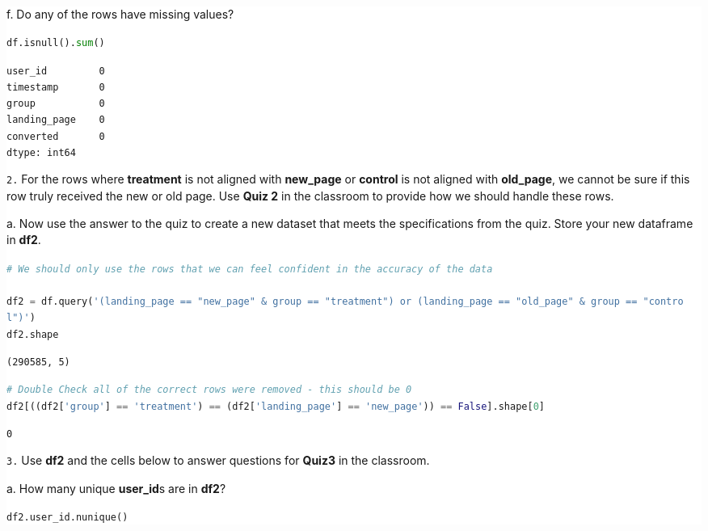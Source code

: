 

f. Do any of the rows have missing values?


```python
df.isnull().sum()
```




    user_id         0
    timestamp       0
    group           0
    landing_page    0
    converted       0
    dtype: int64



`2.` For the rows where **treatment** is not aligned with **new_page** or **control** is not aligned with **old_page**, we cannot be sure if this row truly received the new or old page.  Use **Quiz 2** in the classroom to provide how we should handle these rows.  

a. Now use the answer to the quiz to create a new dataset that meets the specifications from the quiz.  Store your new dataframe in **df2**.


```python
# We should only use the rows that we can feel confident in the accuracy of the data

df2 = df.query('(landing_page == "new_page" & group == "treatment") or (landing_page == "old_page" & group == "control")')
df2.shape
```




    (290585, 5)




```python
# Double Check all of the correct rows were removed - this should be 0
df2[((df2['group'] == 'treatment') == (df2['landing_page'] == 'new_page')) == False].shape[0]
```




    0



`3.` Use **df2** and the cells below to answer questions for **Quiz3** in the classroom.

a. How many unique **user_id**s are in **df2**?


```python
df2.user_id.nunique()
```



